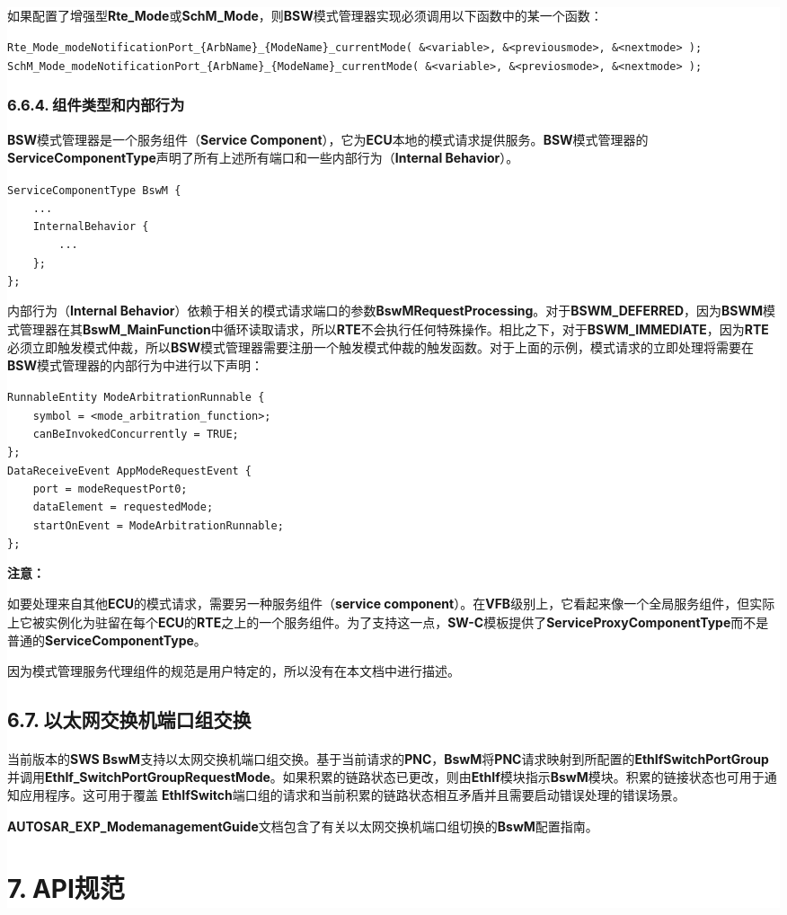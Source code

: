 如果配置了增强型**Rte_Mode**或**SchM_Mode**，则**BSW**模式管理器实现必须调用以下函数中的某一个函数：

```
Rte_Mode_modeNotificationPort_{ArbName}_{ModeName}_currentMode( &<variable>, &<previousmode>, &<nextmode> );
SchM_Mode_modeNotificationPort_{ArbName}_{ModeName}_currentMode( &<variable>, &<previosmode>, &<nextmode> );
```

### 6.6.4. 组件类型和内部行为

**BSW**模式管理器是一个服务组件（**Service Component**），它为**ECU**本地的模式请求提供服务。**BSW**模式管理器的**ServiceComponentType**声明了所有上述所有端口和一些内部行为（**Internal Behavior**）。

```
ServiceComponentType BswM {
    ...
    InternalBehavior {
        ...
    };
};
```

内部行为（**Internal Behavior**）依赖于相关的模式请求端口的参数**BswMRequestProcessing**。对于**BSWM_DEFERRED**，因为**BSWM**模式管理器在其**BswM_MainFunction**中循环读取请求，所以**RTE**不会执行任何特殊操作。相比之下，对于**BSWM_IMMEDIATE**，因为**RTE**必须立即触发模式仲裁，所以**BSW**模式管理器需要注册一个触发模式仲裁的触发函数。对于上面的示例，模式请求的立即处理将需要在**BSW**模式管理器的内部行为中进行以下声明：

```
RunnableEntity ModeArbitrationRunnable {
    symbol = <mode_arbitration_function>;
    canBeInvokedConcurrently = TRUE;
};
DataReceiveEvent AppModeRequestEvent {
    port = modeRequestPort0;
    dataElement = requestedMode;
    startOnEvent = ModeArbitrationRunnable;
};
```

**注意：**

如要处理来自其他**ECU**的模式请求，需要另一种服务组件（**service component**）。在**VFB**级别上，它看起来像一个全局服务组件，但实际上它被实例化为驻留在每个**ECU**的**RTE**之上的一个服务组件。为了支持这一点，**SW-C**模板提供了**ServiceProxyComponentType**而不是普通的**ServiceComponentType**。

因为模式管理服务代理组件的规范是用户特定的，所以没有在本文档中进行描述。

## 6.7. 以太网交换机端口组交换

当前版本的**SWS BswM**支持以太网交换机端口组交换。基于当前请求的**PNC**，**BswM**将**PNC**请求映射到所配置的**EthIfSwitchPortGroup**并调用**EthIf_SwitchPortGroupRequestMode**。如果积累的链路状态已更改，则由**EthIf**模块指示**BswM**模块。积累的链接状态也可用于通知应用程序。这可用于覆盖 **EthIfSwitch**端口组的请求和当前积累的链路状态相互矛盾并且需要启动错误处理的错误场景。

**AUTOSAR_EXP_ModemanagementGuide**文档包含了有关以太网交换机端口组切换的**BswM**配置指南。

# 7. API规范
